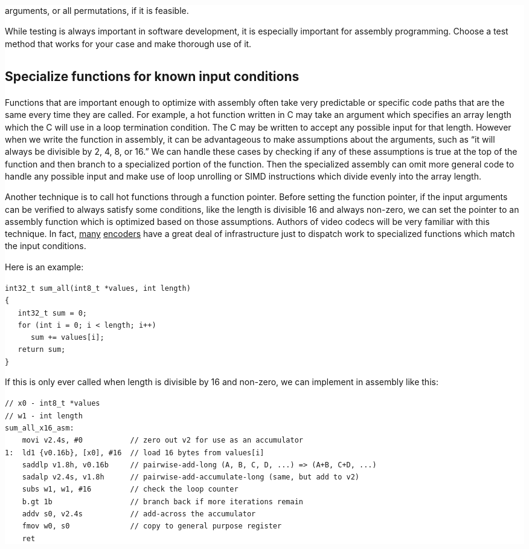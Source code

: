 arguments, or all permutations, if it is feasible.

While testing is always important in software development, it is especially
important for assembly programming. Choose a test method that works for your case
and make thorough use of it.

## Specialize functions for known input conditions

Functions that are important enough to optimize with assembly often take very
predictable or specific code paths that are the same every time they are called.
For example, a hot function written in C may take an argument which specifies an
array length which the C will use in a loop termination condition. The C may be
written to accept any possible input for that length. However when we write the
function in assembly, it can be advantageous to make assumptions about the
arguments, such as “it will always be divisible by 2, 4, 8, or 16.” We can
handle these cases by checking if any of these assumptions is true at the top of
the function and then branch to a specialized portion of the function. Then the
specialized assembly can omit more general code to handle any possible input and
make use of loop unrolling or SIMD instructions which divide evenly into the
array length.

Another technique is to call hot functions through a function pointer. Before
setting the function pointer, if the input arguments can be verified to always
satisfy some conditions, like the length is divisible 16 and always non-zero, we
can set the pointer to an assembly function which is optimized based on those
assumptions. Authors of video codecs will be very familiar with this technique.
In fact,
[many](https://github.com/FFmpeg/FFmpeg/blob/master/libswscale/swscale.h)
[encoders](https://bitbucket.org/multicoreware/x265_git/src/master/source/common/aarch64/asm-primitives.cpp)
have a great deal of infrastructure just to dispatch work to specialized
functions which match the input conditions.

Here is an example:

```
int32_t sum_all(int8_t *values, int length)
{
   int32_t sum = 0;
   for (int i = 0; i < length; i++)
      sum += values[i];
   return sum;
}
```

If this is only ever called when length is divisible by 16 and non-zero, we can
implement in assembly like this:

```
// x0 - int8_t *values
// w1 - int length
sum_all_x16_asm:
    movi v2.4s, #0           // zero out v2 for use as an accumulator
1:  ld1 {v0.16b}, [x0], #16  // load 16 bytes from values[i]
    saddlp v1.8h, v0.16b     // pairwise-add-long (A, B, C, D, ...) => (A+B, C+D, ...)
    sadalp v2.4s, v1.8h      // pairwise-add-accumulate-long (same, but add to v2)
    subs w1, w1, #16         // check the loop counter
    b.gt 1b                  // branch back if more iterations remain
    addv s0, v2.4s           // add-across the accumulator
    fmov w0, s0              // copy to general purpose register
    ret
```
